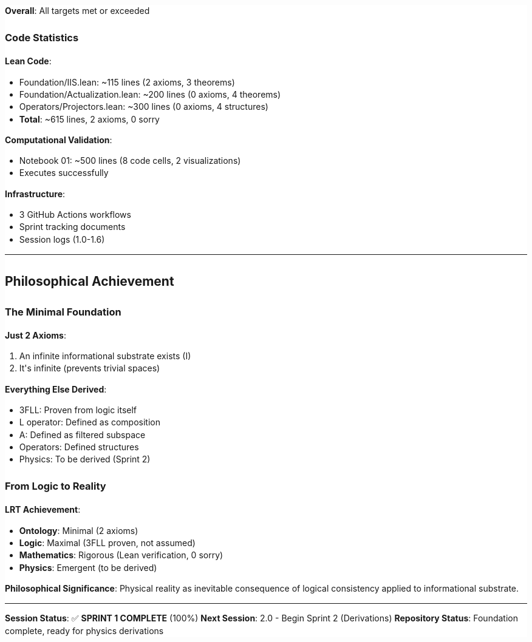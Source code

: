 **Overall**: All targets met or exceeded

### Code Statistics

**Lean Code**:
- Foundation/IIS.lean: ~115 lines (2 axioms, 3 theorems)
- Foundation/Actualization.lean: ~200 lines (0 axioms, 4 theorems)
- Operators/Projectors.lean: ~300 lines (0 axioms, 4 structures)
- **Total**: ~615 lines, 2 axioms, 0 sorry

**Computational Validation**:
- Notebook 01: ~500 lines (8 code cells, 2 visualizations)
- Executes successfully

**Infrastructure**:
- 3 GitHub Actions workflows
- Sprint tracking documents
- Session logs (1.0-1.6)

---

## Philosophical Achievement

### The Minimal Foundation

**Just 2 Axioms**:
1. An infinite informational substrate exists (I)
2. It's infinite (prevents trivial spaces)

**Everything Else Derived**:
- 3FLL: Proven from logic itself
- L operator: Defined as composition
- A: Defined as filtered subspace
- Operators: Defined structures
- Physics: To be derived (Sprint 2)

### From Logic to Reality

**LRT Achievement**:
- **Ontology**: Minimal (2 axioms)
- **Logic**: Maximal (3FLL proven, not assumed)
- **Mathematics**: Rigorous (Lean verification, 0 sorry)
- **Physics**: Emergent (to be derived)

**Philosophical Significance**:
Physical reality as inevitable consequence of logical consistency applied to informational substrate.

---

**Session Status**: ✅ **SPRINT 1 COMPLETE** (100%)
**Next Session**: 2.0 - Begin Sprint 2 (Derivations)
**Repository Status**: Foundation complete, ready for physics derivations

